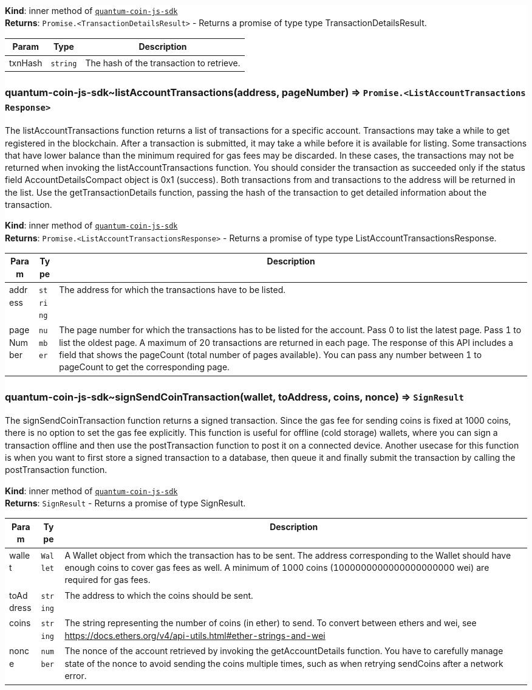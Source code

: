 **Kind**: inner method of [<code>quantum-coin-js-sdk</code>](#module_quantum-coin-js-sdk)  
**Returns**: <code>Promise.&lt;TransactionDetailsResult&gt;</code> - Returns a promise of type type TransactionDetailsResult.  

| Param | Type | Description |
| --- | --- | --- |
| txnHash | <code>string</code> | The hash of the transaction to retrieve. |

<a name="module_quantum-coin-js-sdk..listAccountTransactions"></a>

### quantum-coin-js-sdk~listAccountTransactions(address, pageNumber) ⇒ <code>Promise.&lt;ListAccountTransactionsResponse&gt;</code>
The listAccountTransactions function returns a list of transactions for a specific account. 
Transactions may take a while to get registered in the blockchain. After a transaction is submitted, it may take a while before it is available for listing.
Some transactions that have lower balance than the minimum required for gas fees may be discarded. 
In these cases, the transactions may not be returned when invoking the listAccountTransactions function. 
You should consider the transaction as succeeded only if the status field AccountDetailsCompact object is 0x1 (success). 
Both transactions from and transactions to the address will be returned in the list.
Use the getTransactionDetails function, passing the hash of the transaction to get detailed information about the transaction.

**Kind**: inner method of [<code>quantum-coin-js-sdk</code>](#module_quantum-coin-js-sdk)  
**Returns**: <code>Promise.&lt;ListAccountTransactionsResponse&gt;</code> - Returns a promise of type type ListAccountTransactionsResponse.  

| Param | Type | Description |
| --- | --- | --- |
| address | <code>string</code> | The address for which the transactions have to be listed. |
| pageNumber | <code>number</code> | The page number for which the transactions has to be listed for the account. Pass 0 to list the latest page. Pass 1 to list the oldest page. A maximum of 20 transactions are returned in each page. The response of this API includes a field that shows the pageCount (total number of pages available). You can pass any number between 1 to pageCount to get the corresponding page. |

<a name="module_quantum-coin-js-sdk..signSendCoinTransaction"></a>

### quantum-coin-js-sdk~signSendCoinTransaction(wallet, toAddress, coins, nonce) ⇒ <code>SignResult</code>
The signSendCoinTransaction function returns a signed transaction. 
Since the gas fee for sending coins is fixed at 1000 coins, there is no option to set the gas fee explicitly.
This function is useful for offline (cold storage) wallets, where you can sign a transaction offline and then use the postTransaction function to post it on a connected device.
Another usecase for this function is when you want to first store a signed transaction to a database, then queue it and finally submit the transaction by calling the postTransaction function.

**Kind**: inner method of [<code>quantum-coin-js-sdk</code>](#module_quantum-coin-js-sdk)  
**Returns**: <code>SignResult</code> - Returns a promise of type SignResult.  

| Param | Type | Description |
| --- | --- | --- |
| wallet | <code>Wallet</code> | A Wallet object from which the transaction has to be sent. The address corresponding to the Wallet should have enough coins to cover gas fees as well. A minimum of 1000 coins (1000000000000000000000 wei) are required for gas fees. |
| toAddress | <code>string</code> | The address to which the coins should be sent. |
| coins | <code>string</code> | The string representing the number of coins (in ether) to send. To convert between ethers and wei, see https://docs.ethers.org/v4/api-utils.html#ether-strings-and-wei |
| nonce | <code>number</code> | The nonce of the account retrieved by invoking the getAccountDetails function. You have to carefully manage state of the nonce to avoid sending the coins multiple times, such as when retrying sendCoins after a network error. |
